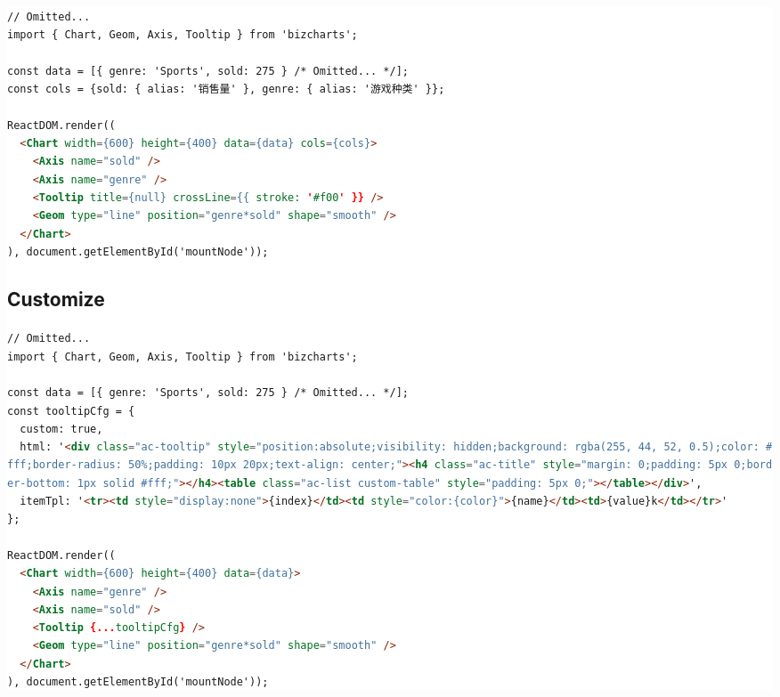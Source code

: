 ```html
// Omitted...
import { Chart, Geom, Axis, Tooltip } from 'bizcharts';

const data = [{ genre: 'Sports', sold: 275 } /* Omitted... */];
const cols = {sold: { alias: '销售量' }, genre: { alias: '游戏种类' }};

ReactDOM.render((
  <Chart width={600} height={400} data={data} cols={cols}>
    <Axis name="sold" />
    <Axis name="genre" />
    <Tooltip title={null} crossLine={{ stroke: '#f00' }} />
    <Geom type="line" position="genre*sold" shape="smooth" />
  </Chart>
), document.getElementById('mountNode'));
```

## Customize

```html
// Omitted...
import { Chart, Geom, Axis, Tooltip } from 'bizcharts';

const data = [{ genre: 'Sports', sold: 275 } /* Omitted... */];
const tooltipCfg = {
  custom: true,
  html: '<div class="ac-tooltip" style="position:absolute;visibility: hidden;background: rgba(255, 44, 52, 0.5);color: #fff;border-radius: 50%;padding: 10px 20px;text-align: center;"><h4 class="ac-title" style="margin: 0;padding: 5px 0;border-bottom: 1px solid #fff;"></h4><table class="ac-list custom-table" style="padding: 5px 0;"></table></div>',
  itemTpl: '<tr><td style="display:none">{index}</td><td style="color:{color}">{name}</td><td>{value}k</td></tr>'
};

ReactDOM.render((
  <Chart width={600} height={400} data={data}>
    <Axis name="genre" />
    <Axis name="sold" />
    <Tooltip {...tooltipCfg} />
    <Geom type="line" position="genre*sold" shape="smooth" />
  </Chart>
), document.getElementById('mountNode'));
```
